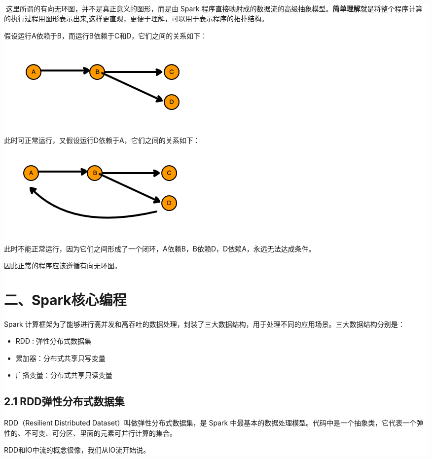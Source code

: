 ​		这里所谓的有向无环图，并不是真正意义的图形，而是由 Spark 程序直接映射成的数据流的高级抽象模型。**简单理解**就是将整个程序计算的执行过程用图形表示出来,这样更直观，更便于理解，可以用于表示程序的拓扑结构。

假设运行A依赖于B，而运行B依赖于C和D，它们之间的关系如下：

​	![image-20210809142517806](spark笔记/image/SparkCore_RDD_Acc_Bc/image-20210809142517806.png)

此时可正常运行，又假设运行D依赖于A，它们之间的关系如下：

​	![image-20210809142734666](spark笔记/image/SparkCore_RDD_Acc_Bc/image-20210809142734666.png)

此时不能正常运行，因为它们之间形成了一个闭环，A依赖B，B依赖D，D依赖A，永远无法达成条件。

因此正常的程序应该遵循有向无环图。





# 二、Spark核心编程



Spark 计算框架为了能够进行高并发和高吞吐的数据处理，封装了三大数据结构，用于处理不同的应用场景。三大数据结构分别是：

- RDD : 弹性分布式数据集

- 累加器：分布式共享只写变量

- 广播变量：分布式共享只读变量



## 2.1	RDD弹性分布式数据集

RDD（Resilient Distributed Dataset）叫做弹性分布式数据集，是 Spark 中最基本的数据处理模型。代码中是一个抽象类，它代表一个弹性的、不可变、可分区、里面的元素可并行计算的集合。

RDD和IO中流的概念很像，我们从IO流开始说。


